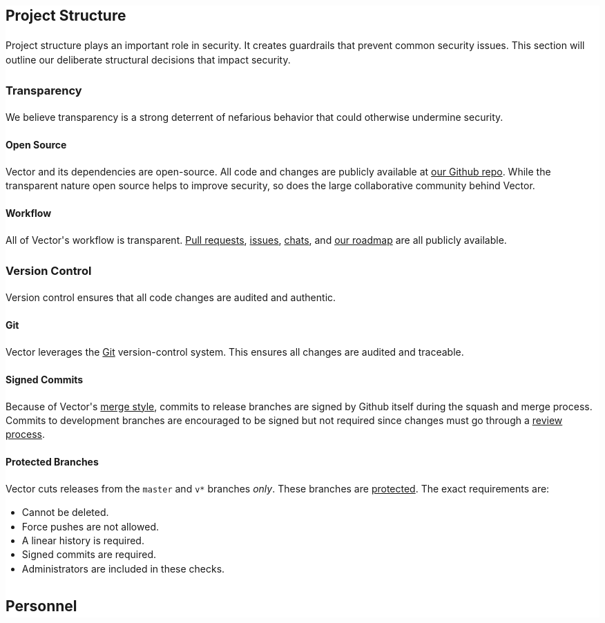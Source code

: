 

## Project Structure

Project structure plays an important role in security. It creates guardrails
that prevent common security issues. This section will outline our deliberate
structural decisions that impact security.

### Transparency

We believe transparency is a strong deterrent of nefarious behavior that could
otherwise undermine security.

#### Open Source

Vector and its dependencies are open-source. All code and changes are publicly
available at [our Github repo][urls.vector_repo]. While the transparent nature
open source helps to improve security, so does the large collaborative
community behind Vector.

#### Workflow

All of Vector's workflow is transparent.
[Pull requests][urls.vector_pull_requests], [issues][urls.vector_issues],
[chats][urls.vector_chat], and [our roadmap][urls.vector_roadmap]
are all publicly available.

### Version Control

Version control ensures that all code changes are audited and authentic.

#### Git

Vector leverages the [Git][urls.git] version-control system. This ensures all
changes are audited and traceable.

#### Signed Commits

Because of Vector's [merge style](CONTRIBUTING.md#merge-style), commits to
release branches are signed by Github itself during the squash and merge
process. Commits to development branches are encouraged to be signed but not
required since changes must go through a [review process](#reviews--approvals).

#### Protected Branches

Vector cuts releases from the `master` and `v*` branches _only_. These branches
are [protected][urls.github_protected_branches]. The exact requirements are:

- Cannot be deleted.
- Force pushes are not allowed.
- A linear history is required.
- Signed commits are required.
- Administrators are included in these checks.

## Personnel


[urls.cargo_deny]: https://github.com/EmbarkStudios/cargo-deny
[urls.cargo_deny_configuration]: https://github.com/vectordotdev/vector/blob/master/deny.toml
[urls.cargo_deny_schedule]: https://github.com/vectordotdev/vector/blob/master/.github/workflows/test.yml#L267
[urls.dependabot]: https://github.com/marketplace/dependabot-preview
[urls.dependabot_alerts]: https://github.com/vectordotdev/vector/network/alerts
[urls.git]: https://git-scm.com/
[urls.github_protected_branches]: https://help.github.com/en/github/administering-a-repository/about-protected-branches
[urls.least_privilege]: https://en.wikipedia.org/wiki/Principle_of_least_privilege
[urls.new_security_report]: https://github.com/vectordotdev/vector/issues/new?labels=domain%3A+security
[urls.rust]: https://www.rust-lang.org/
[urls.rust_sec]: https://rustsec.org/
[urls.snyk]: https://www.snyk.io
[urls.vector_chat]: https://chat.vector.dev
[urls.vector_issues]: https://github.com/vectordotdev/vector/issues
[urls.vector_pull_requests]: https://github.com/vectordotdev/vector/pulls
[urls.vector_repo]: https://github.com/vectordotdev/vector
[urls.vector_roadmap]: https://github.com/vectordotdev/vector/milestones?direction=asc&sort=due_date&state=open